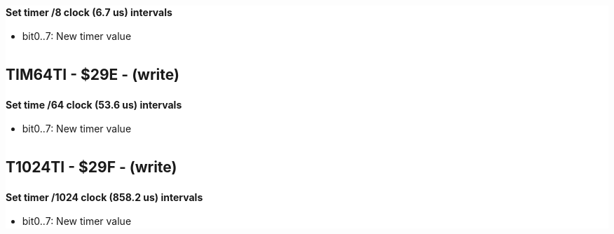 **Set timer /8 clock (6.7 us) intervals**

- bit0..7: New timer value




## TIM64TI - $29E - (write)

**Set time /64 clock (53.6 us) intervals**

- bit0..7: New timer value




## T1024TI - $29F - (write)

**Set timer /1024 clock (858.2 us) intervals**

- bit0..7: New timer value

